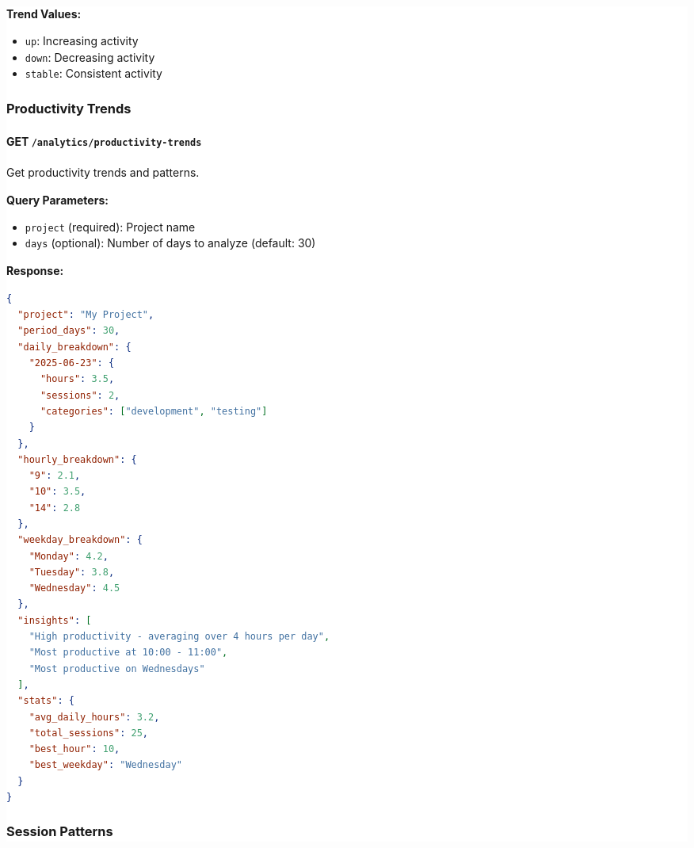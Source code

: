 **Trend Values:**
- `up`: Increasing activity
- `down`: Decreasing activity
- `stable`: Consistent activity

### Productivity Trends

#### GET `/analytics/productivity-trends`
Get productivity trends and patterns.

**Query Parameters:**
- `project` (required): Project name
- `days` (optional): Number of days to analyze (default: 30)

**Response:**
```json
{
  "project": "My Project",
  "period_days": 30,
  "daily_breakdown": {
    "2025-06-23": {
      "hours": 3.5,
      "sessions": 2,
      "categories": ["development", "testing"]
    }
  },
  "hourly_breakdown": {
    "9": 2.1,
    "10": 3.5,
    "14": 2.8
  },
  "weekday_breakdown": {
    "Monday": 4.2,
    "Tuesday": 3.8,
    "Wednesday": 4.5
  },
  "insights": [
    "High productivity - averaging over 4 hours per day",
    "Most productive at 10:00 - 11:00",
    "Most productive on Wednesdays"
  ],
  "stats": {
    "avg_daily_hours": 3.2,
    "total_sessions": 25,
    "best_hour": 10,
    "best_weekday": "Wednesday"
  }
}
```

### Session Patterns
